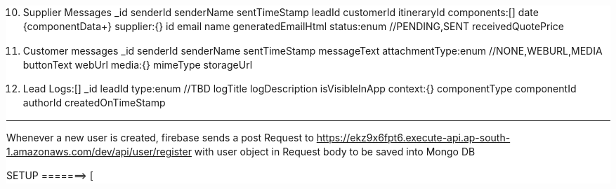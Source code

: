 10. Supplier Messages
    \_id
    senderId
    senderName
    sentTimeStamp
    leadId
    customerId
    itineraryId
    components:[]
    date
    {componentData+}
    supplier:{}
    id
    email
    name
    generatedEmailHtml
    status:enum //PENDING,SENT
    receivedQuotePrice

11. Customer messages
    \_id
    senderId
    senderName
    sentTimeStamp
    messageText
    attachmentType:enum //NONE,WEBURL,MEDIA
    buttonText
    webUrl
    media:{}
    mimeType
    storageUrl

12. Lead Logs:[]
    \_id
    leadId
    type:enum //TBD
    logTitle
    logDescription
    isVisibleInApp
    context:{}
    componentType
    componentId
    authorId
    createdOnTimeStamp

---

Whenever a new user is created, firebase sends a post
Request to https://ekz9x6fpt6.execute-api.ap-south-1.amazonaws.com/dev/api/user/register with user object in
Request body to be saved into Mongo DB

SETUP =======>
[
